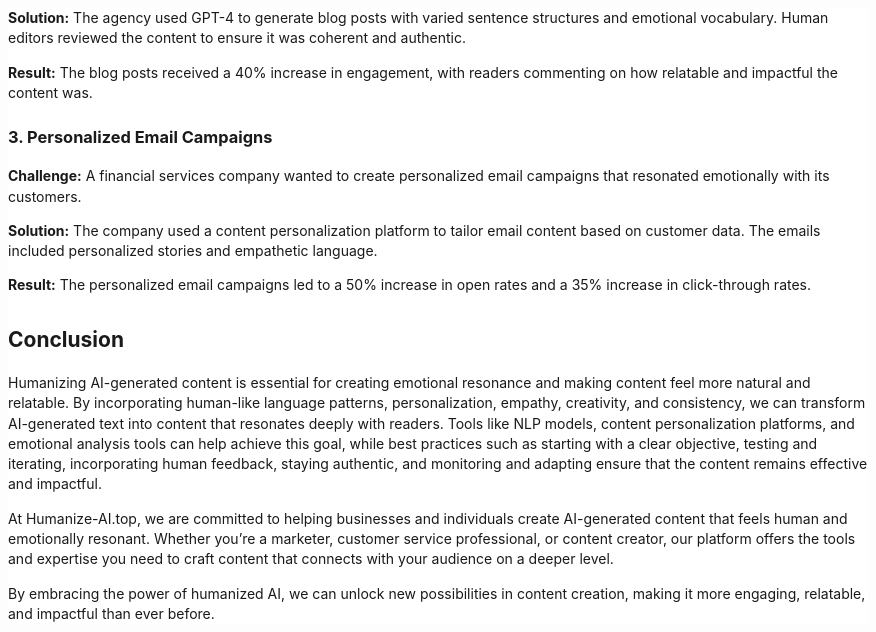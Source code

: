 **Solution:** The agency used GPT-4 to generate blog posts with varied sentence structures and emotional vocabulary. Human editors reviewed the content to ensure it was coherent and authentic.

**Result:** The blog posts received a 40% increase in engagement, with readers commenting on how relatable and impactful the content was.

### 3. **Personalized Email Campaigns**

**Challenge:** A financial services company wanted to create personalized email campaigns that resonated emotionally with its customers.

**Solution:** The company used a content personalization platform to tailor email content based on customer data. The emails included personalized stories and empathetic language.

**Result:** The personalized email campaigns led to a 50% increase in open rates and a 35% increase in click-through rates.

## Conclusion

Humanizing AI-generated content is essential for creating emotional resonance and making content feel more natural and relatable. By incorporating human-like language patterns, personalization, empathy, creativity, and consistency, we can transform AI-generated text into content that resonates deeply with readers. Tools like NLP models, content personalization platforms, and emotional analysis tools can help achieve this goal, while best practices such as starting with a clear objective, testing and iterating, incorporating human feedback, staying authentic, and monitoring and adapting ensure that the content remains effective and impactful.

At Humanize-AI.top, we are committed to helping businesses and individuals create AI-generated content that feels human and emotionally resonant. Whether you’re a marketer, customer service professional, or content creator, our platform offers the tools and expertise you need to craft content that connects with your audience on a deeper level.

By embracing the power of humanized AI, we can unlock new possibilities in content creation, making it more engaging, relatable, and impactful than ever before.